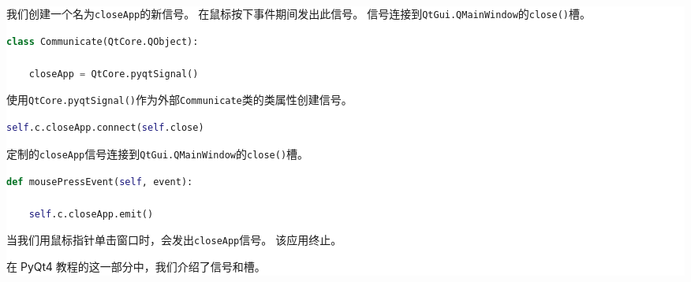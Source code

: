 我们创建一个名为`closeApp`的新信号。 在鼠标按下事件期间发出此信号。 信号连接到`QtGui.QMainWindow`的`close()`槽。

```py
class Communicate(QtCore.QObject):

    closeApp = QtCore.pyqtSignal()     

```

使用`QtCore.pyqtSignal()`作为外部`Communicate`类的类属性创建信号。

```py
self.c.closeApp.connect(self.close) 

```

定制的`closeApp`信号连接到`QtGui.QMainWindow`的`close()`槽。

```py
def mousePressEvent(self, event):

    self.c.closeApp.emit()

```

当我们用鼠标指针单击窗口时，会发出`closeApp`信号。 该应用终止。

在 PyQt4 教程的这一部分中，我们介绍了信号和槽。
